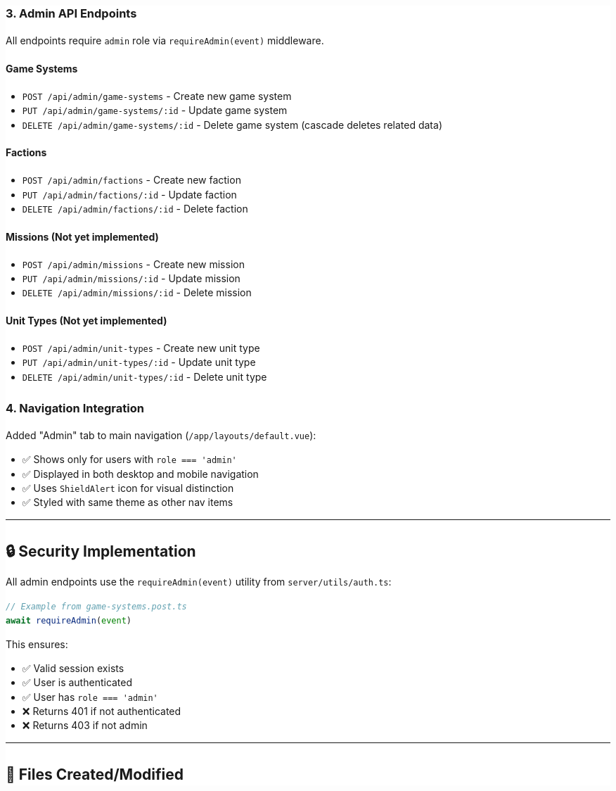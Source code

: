 ### 3. **Admin API Endpoints**

All endpoints require `admin` role via `requireAdmin(event)` middleware.

#### **Game Systems**
- `POST /api/admin/game-systems` - Create new game system
- `PUT /api/admin/game-systems/:id` - Update game system
- `DELETE /api/admin/game-systems/:id` - Delete game system (cascade deletes related data)

#### **Factions**
- `POST /api/admin/factions` - Create new faction
- `PUT /api/admin/factions/:id` - Update faction
- `DELETE /api/admin/factions/:id` - Delete faction

#### **Missions** (Not yet implemented)
- `POST /api/admin/missions` - Create new mission
- `PUT /api/admin/missions/:id` - Update mission
- `DELETE /api/admin/missions/:id` - Delete mission

#### **Unit Types** (Not yet implemented)
- `POST /api/admin/unit-types` - Create new unit type
- `PUT /api/admin/unit-types/:id` - Update unit type
- `DELETE /api/admin/unit-types/:id` - Delete unit type

### 4. **Navigation Integration**

Added "Admin" tab to main navigation (`/app/layouts/default.vue`):
- ✅ Shows only for users with `role === 'admin'`
- ✅ Displayed in both desktop and mobile navigation
- ✅ Uses `ShieldAlert` icon for visual distinction
- ✅ Styled with same theme as other nav items

---

## 🔒 Security Implementation

All admin endpoints use the `requireAdmin(event)` utility from `server/utils/auth.ts`:

```typescript
// Example from game-systems.post.ts
await requireAdmin(event)
```

This ensures:
- ✅ Valid session exists
- ✅ User is authenticated
- ✅ User has `role === 'admin'`
- ❌ Returns 401 if not authenticated
- ❌ Returns 403 if not admin

---

## 📁 Files Created/Modified
